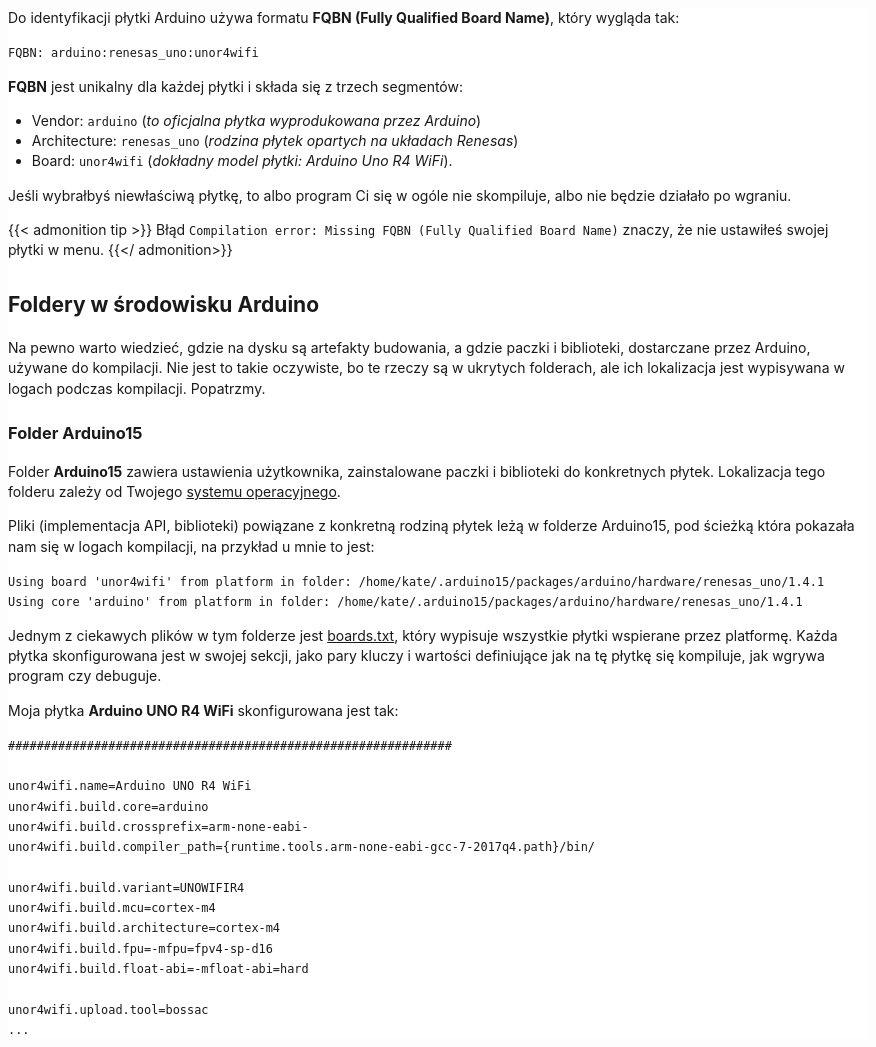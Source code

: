 Do identyfikacji płytki Arduino używa formatu **FQBN (Fully Qualified Board Name)**, który wygląda tak:

```bash
FQBN: arduino:renesas_uno:unor4wifi
```
**FQBN** jest unikalny dla każdej płytki i składa się z trzech segmentów:
- Vendor: `arduino` (*to oficjalna płytka wyprodukowana przez Arduino*)
- Architecture: `renesas_uno` (*rodzina płytek opartych na układach Renesas*)
- Board: `unor4wifi` (*dokładny model płytki: Arduino Uno R4 WiFi*).

Jeśli wybrałbyś niewłaściwą płytkę, to albo program Ci się w ogóle nie skompiluje, albo nie będzie działało po wgraniu.

{{< admonition tip >}}
Błąd `Compilation error: Missing FQBN (Fully Qualified Board Name)` znaczy, że nie ustawiłeś swojej płytki w menu.
{{</ admonition>}}

## Foldery w środowisku Arduino
Na pewno warto wiedzieć, gdzie na dysku są artefakty budowania, a gdzie paczki i biblioteki, dostarczane 
przez Arduino, używane do kompilacji. Nie jest to takie oczywiste, bo te rzeczy są w ukrytych folderach,
ale ich lokalizacja jest wypisywana w logach podczas kompilacji. Popatrzmy.

### Folder Arduino15
Folder **Arduino15** zawiera ustawienia użytkownika, zainstalowane paczki i biblioteki do konkretnych płytek.
Lokalizacja tego folderu zależy od Twojego [systemu operacyjnego](https://support.arduino.cc/hc/en-us/articles/360018448279-Open-the-Arduino15-folder).

Pliki (implementacja API, biblioteki) powiązane z konkretną rodziną płytek leżą w folderze Arduino15, 
pod ścieżką która pokazała nam się w logach kompilacji, na przykład u mnie to jest:
```
Using board 'unor4wifi' from platform in folder: /home/kate/.arduino15/packages/arduino/hardware/renesas_uno/1.4.1
Using core 'arduino' from platform in folder: /home/kate/.arduino15/packages/arduino/hardware/renesas_uno/1.4.1
```

Jednym z ciekawych plików w tym folderze jest [boards.txt](https://arduino.github.io/arduino-cli/1.3/platform-specification/#boardstxt),
który wypisuje wszystkie płytki wspierane przez platformę. Każda płytka skonfigurowana jest w swojej sekcji,
jako pary kluczy i wartości definiujące jak na tę płytkę się kompiluje, jak wgrywa program czy debuguje.

Moja płytka **Arduino UNO R4 WiFi** skonfigurowana jest tak:

```
##############################################################

unor4wifi.name=Arduino UNO R4 WiFi
unor4wifi.build.core=arduino
unor4wifi.build.crossprefix=arm-none-eabi-
unor4wifi.build.compiler_path={runtime.tools.arm-none-eabi-gcc-7-2017q4.path}/bin/

unor4wifi.build.variant=UNOWIFIR4
unor4wifi.build.mcu=cortex-m4
unor4wifi.build.architecture=cortex-m4
unor4wifi.build.fpu=-mfpu=fpv4-sp-d16
unor4wifi.build.float-abi=-mfloat-abi=hard

unor4wifi.upload.tool=bossac
...
```